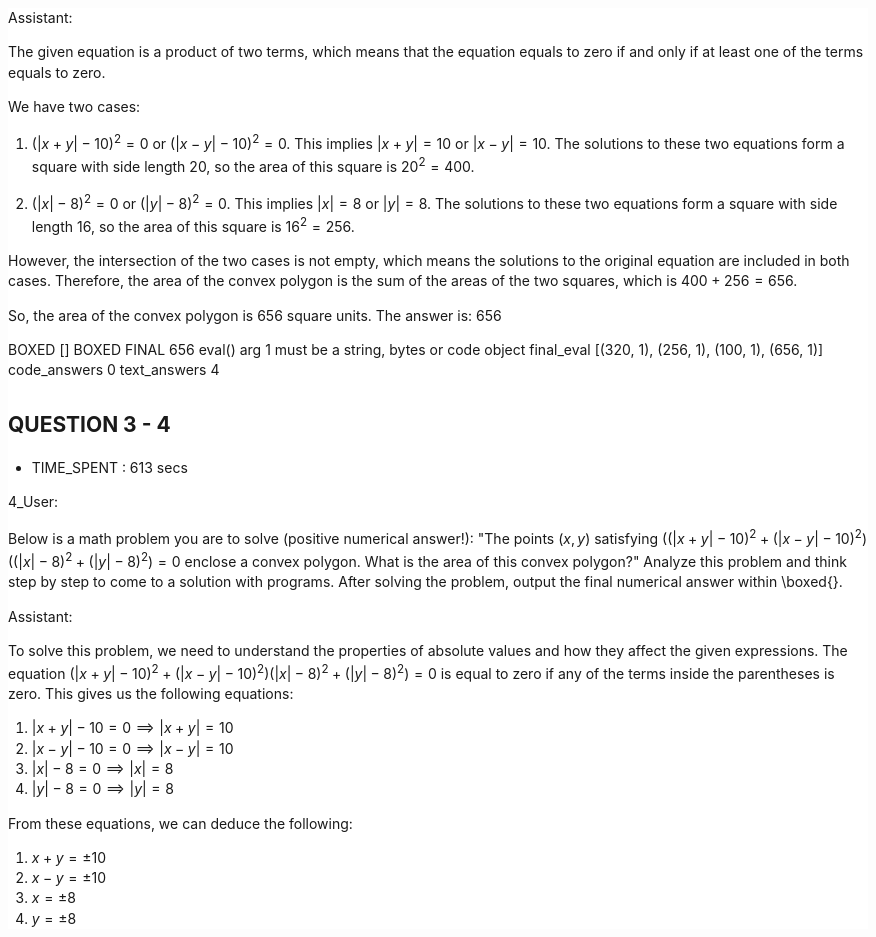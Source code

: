 Assistant:


The given equation is a product of two terms, which means that the equation equals to zero if and only if at least one of the terms equals to zero. 

We have two cases:
1. $(\vert x + y \vert - 10)^2 = 0$ or $(\vert x - y \vert - 10)^2 = 0$. This implies $\vert x + y \vert = 10$ or $\vert x - y \vert = 10$. The solutions to these two equations form a square with side length 20, so the area of this square is $20^2 = 400$.

2. $(\vert x \vert - 8)^2 = 0$ or $(\vert y \vert - 8)^2 = 0$. This implies $\vert x \vert = 8$ or $\vert y \vert = 8$. The solutions to these two equations form a square with side length 16, so the area of this square is $16^2 = 256$.

However, the intersection of the two cases is not empty, which means the solutions to the original equation are included in both cases. Therefore, the area of the convex polygon is the sum of the areas of the two squares, which is $400 + 256 = 656$.

So, the area of the convex polygon is 656 square units. The answer is: $656$

BOXED []
BOXED FINAL 656
eval() arg 1 must be a string, bytes or code object final_eval
[(320, 1), (256, 1), (100, 1), (656, 1)]
code_answers 0 text_answers 4



## QUESTION 3 - 4 
- TIME_SPENT : 613 secs

4_User:

Below is a math problem you are to solve (positive numerical answer!):
"The points $\left(x, y\right)$ satisfying $((\vert x + y \vert - 10)^2 + ( \vert x - y \vert - 10)^2)((\vert x \vert - 8)^2 + ( \vert y \vert - 8)^2) = 0$ enclose a convex polygon. What is the area of this convex polygon?"
Analyze this problem and think step by step to come to a solution with programs. After solving the problem, output the final numerical answer within \boxed{}.

Assistant:

 To solve this problem, we need to understand the properties of absolute values and how they affect the given expressions. The equation $(\vert x + y \vert - 10)^2 + ( \vert x - y \vert - 10)^2)(\vert x \vert - 8)^2 + ( \vert y \vert - 8)^2) = 0$ is equal to zero if any of the terms inside the parentheses is zero. This gives us the following equations:

1. $\vert x + y \vert - 10 = 0 \implies \vert x + y \vert = 10$
2. $\vert x - y \vert - 10 = 0 \implies \vert x - y \vert = 10$
3. $\vert x \vert - 8 = 0 \implies \vert x \vert = 8$
4. $\vert y \vert - 8 = 0 \implies \vert y \vert = 8$

From these equations, we can deduce the following:

1. $x + y = \pm 10$
2. $x - y = \pm 10$
3. $x = \pm 8$
4. $y = \pm 8$
